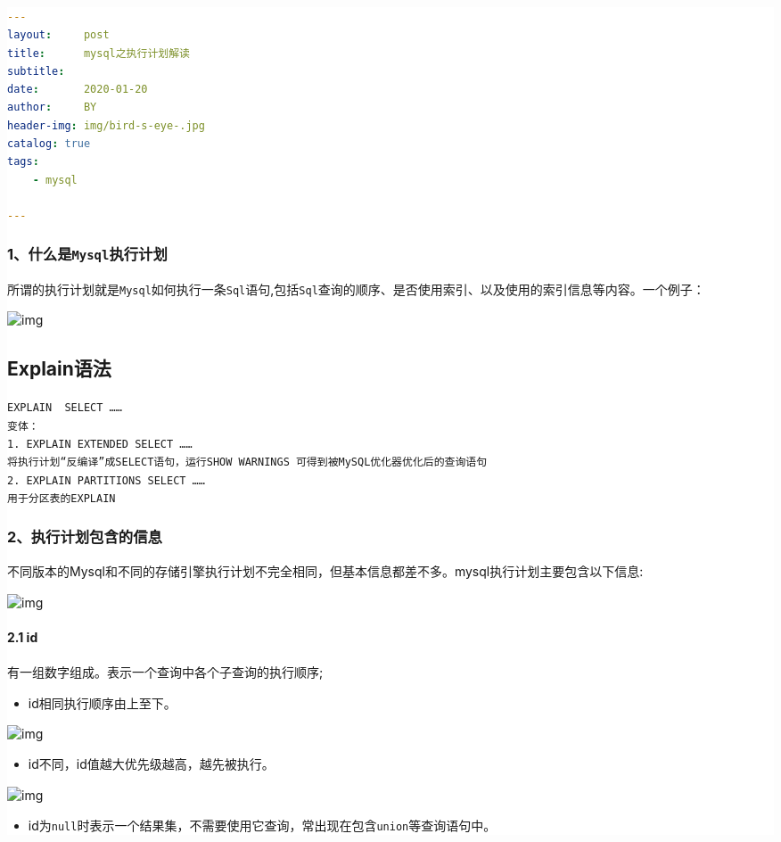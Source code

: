```yaml
---
layout:     post
title:      mysql之执行计划解读
subtitle:   
date:       2020-01-20
author:     BY
header-img: img/bird-s-eye-.jpg
catalog: true
tags:
    - mysql
 
---
```


### 1、什么是`Mysql`执行计划

所谓的执行计划就是`Mysql`如何执行一条`Sql`语句,包括`Sql`查询的顺序、是否使用索引、以及使用的索引信息等内容。一个例子：

![img](https://user-gold-cdn.xitu.io/2018/1/7/160d12d53a418942?imageView2/0/w/1280/h/960/format/webp/ignore-error/1)

## **Explain语法**

```
EXPLAIN  SELECT ……
变体：
1. EXPLAIN EXTENDED SELECT ……
将执行计划“反编译”成SELECT语句，运行SHOW WARNINGS 可得到被MySQL优化器优化后的查询语句 
2. EXPLAIN PARTITIONS SELECT ……
用于分区表的EXPLAIN
```

### 2、执行计划包含的信息

不同版本的Mysql和不同的存储引擎执行计划不完全相同，但基本信息都差不多。mysql执行计划主要包含以下信息:

![img](https://user-gold-cdn.xitu.io/2018/1/7/160d12dc438c1d9c?imageView2/0/w/1280/h/960/format/webp/ignore-error/1)

#### 2.1 id

有一组数字组成。表示一个查询中各个子查询的执行顺序;

- id相同执行顺序由上至下。



![img](https://user-gold-cdn.xitu.io/2018/1/7/160d12dfcb792aae?imageView2/0/w/1280/h/960/format/webp/ignore-error/1)



- id不同，id值越大优先级越高，越先被执行。

![img](https://user-gold-cdn.xitu.io/2018/1/7/160d12e31602bd1b?imageView2/0/w/1280/h/960/format/webp/ignore-error/1)

- id为`null`时表示一个结果集，不需要使用它查询，常出现在包含`union`等查询语句中。
